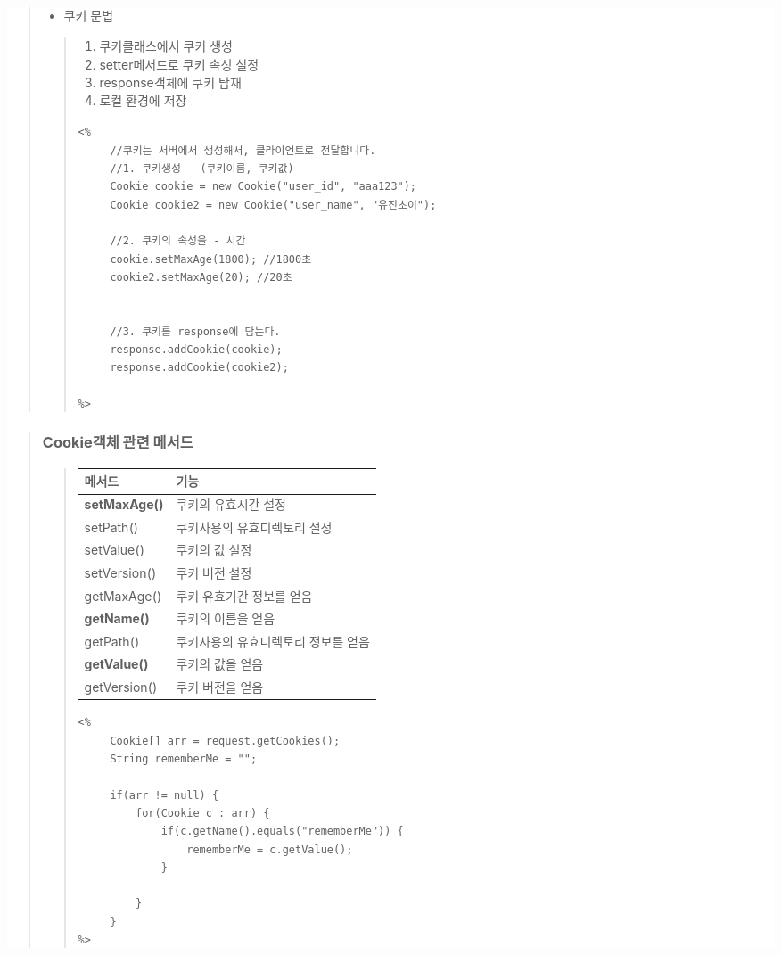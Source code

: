 > + 쿠키 문법
>> 1. 쿠키클래스에서 쿠키 생성
>> 2. setter메서드로 쿠키 속성 설정
>> 3. response객체에 쿠키 탑재
>> 4. 로컬 환경에 저장
>>
>> ```
>> <%
>>  	//쿠키는 서버에서 생성해서, 클라이언트로 전달합니다.
>>  	//1. 쿠키생성 - (쿠키이름, 쿠키값)
>>  	Cookie cookie = new Cookie("user_id", "aaa123");
>>  	Cookie cookie2 = new Cookie("user_name", "유진초이");	
>>  
>>  	//2. 쿠키의 속성을 - 시간
>>  	cookie.setMaxAge(1800); //1800초
>>  	cookie2.setMaxAge(20); //20초
>>  	
>>  	
>>  	//3. 쿠키를 response에 담는다.
>>  	response.addCookie(cookie);
>>  	response.addCookie(cookie2);
>> 
>> %>  
>> ```


> ### Cookie객체 관련 메서드
>>
>> | 메서드 | 기능 |
>> |:-----|:-----|
>> | **setMaxAge()** | 쿠키의 유효시간 설정 |
>> | setPath() | 쿠키사용의 유효디렉토리 설정 |
>> | setValue() | 쿠키의 값 설정 |
>> | setVersion() | 쿠키 버전 설정 |
>> | getMaxAge() | 쿠키 유효기간 정보를 얻음 |
>> | **getName()** | 쿠키의 이름을 얻음 |
>> | getPath() | 쿠키사용의 유효디렉토리 정보를 얻음 |
>> | **getValue()** | 쿠키의 값을 얻음 |
>> | getVersion() | 쿠키 버전을 얻음 |
>>
>> ```
>> <%
>> 	    Cookie[] arr = request.getCookies();
>> 	    String rememberMe = "";
>>  
>> 	    if(arr != null) {
>> 	    	for(Cookie c : arr) {
>> 	    		if(c.getName().equals("rememberMe")) {
>> 	    			rememberMe = c.getValue();
>> 	    		}
>> 	    		
>> 	    	}
>> 	    }
>> %>  
>> ```
